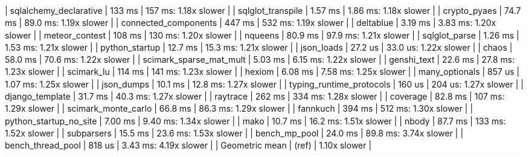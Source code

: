 | sqlalchemy_declarative     | 133 ms                                                 | 157 ms: 1.18x slower                                                   |
| sqlglot_transpile          | 1.57 ms                                                | 1.86 ms: 1.18x slower                                                  |
| crypto_pyaes               | 74.7 ms                                                | 89.0 ms: 1.19x slower                                                  |
| connected_components       | 447 ms                                                 | 532 ms: 1.19x slower                                                   |
| deltablue                  | 3.19 ms                                                | 3.83 ms: 1.20x slower                                                  |
| meteor_contest             | 108 ms                                                 | 130 ms: 1.20x slower                                                   |
| nqueens                    | 80.9 ms                                                | 97.9 ms: 1.21x slower                                                  |
| sqlglot_parse              | 1.26 ms                                                | 1.53 ms: 1.21x slower                                                  |
| python_startup             | 12.7 ms                                                | 15.3 ms: 1.21x slower                                                  |
| json_loads                 | 27.2 us                                                | 33.0 us: 1.22x slower                                                  |
| chaos                      | 58.0 ms                                                | 70.6 ms: 1.22x slower                                                  |
| scimark_sparse_mat_mult    | 5.03 ms                                                | 6.15 ms: 1.22x slower                                                  |
| genshi_text                | 22.6 ms                                                | 27.8 ms: 1.23x slower                                                  |
| scimark_lu                 | 114 ms                                                 | 141 ms: 1.23x slower                                                   |
| hexiom                     | 6.08 ms                                                | 7.58 ms: 1.25x slower                                                  |
| many_optionals             | 857 us                                                 | 1.07 ms: 1.25x slower                                                  |
| json_dumps                 | 10.1 ms                                                | 12.8 ms: 1.27x slower                                                  |
| typing_runtime_protocols   | 160 us                                                 | 204 us: 1.27x slower                                                   |
| django_template            | 31.7 ms                                                | 40.3 ms: 1.27x slower                                                  |
| raytrace                   | 262 ms                                                 | 334 ms: 1.28x slower                                                   |
| coverage                   | 82.8 ms                                                | 107 ms: 1.29x slower                                                   |
| scimark_monte_carlo        | 66.8 ms                                                | 86.3 ms: 1.29x slower                                                  |
| fannkuch                   | 394 ms                                                 | 512 ms: 1.30x slower                                                   |
| python_startup_no_site     | 7.00 ms                                                | 9.40 ms: 1.34x slower                                                  |
| mako                       | 10.7 ms                                                | 16.2 ms: 1.51x slower                                                  |
| nbody                      | 87.7 ms                                                | 133 ms: 1.52x slower                                                   |
| subparsers                 | 15.5 ms                                                | 23.6 ms: 1.53x slower                                                  |
| bench_mp_pool              | 24.0 ms                                                | 89.8 ms: 3.74x slower                                                  |
| bench_thread_pool          | 818 us                                                 | 3.43 ms: 4.19x slower                                                  |
| Geometric mean             | (ref)                                                  | 1.10x slower                                                           |
